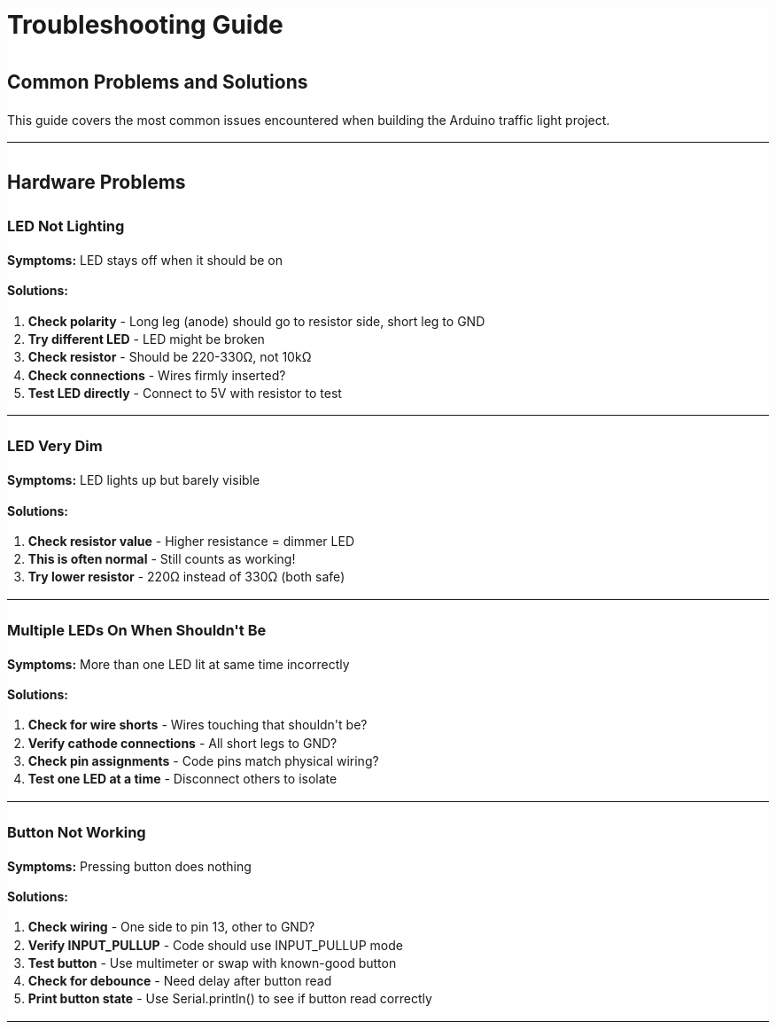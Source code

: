 # Troubleshooting Guide

## Common Problems and Solutions

This guide covers the most common issues encountered when building the Arduino traffic light project.

---

## Hardware Problems

### LED Not Lighting

**Symptoms:** LED stays off when it should be on

**Solutions:**
1. **Check polarity** - Long leg (anode) should go to resistor side, short leg to GND
2. **Try different LED** - LED might be broken
3. **Check resistor** - Should be 220-330Ω, not 10kΩ
4. **Check connections** - Wires firmly inserted?
5. **Test LED directly** - Connect to 5V with resistor to test

---

### LED Very Dim

**Symptoms:** LED lights up but barely visible

**Solutions:**
1. **Check resistor value** - Higher resistance = dimmer LED
2. **This is often normal** - Still counts as working!
3. **Try lower resistor** - 220Ω instead of 330Ω (both safe)

---

### Multiple LEDs On When Shouldn't Be

**Symptoms:** More than one LED lit at same time incorrectly

**Solutions:**
1. **Check for wire shorts** - Wires touching that shouldn't be?
2. **Verify cathode connections** - All short legs to GND?
3. **Check pin assignments** - Code pins match physical wiring?
4. **Test one LED at a time** - Disconnect others to isolate

---

### Button Not Working

**Symptoms:** Pressing button does nothing

**Solutions:**
1. **Check wiring** - One side to pin 13, other to GND?
2. **Verify INPUT_PULLUP** - Code should use INPUT_PULLUP mode
3. **Test button** - Use multimeter or swap with known-good button
4. **Check for debounce** - Need delay after button read
5. **Print button state** - Use Serial.println() to see if button read correctly

---